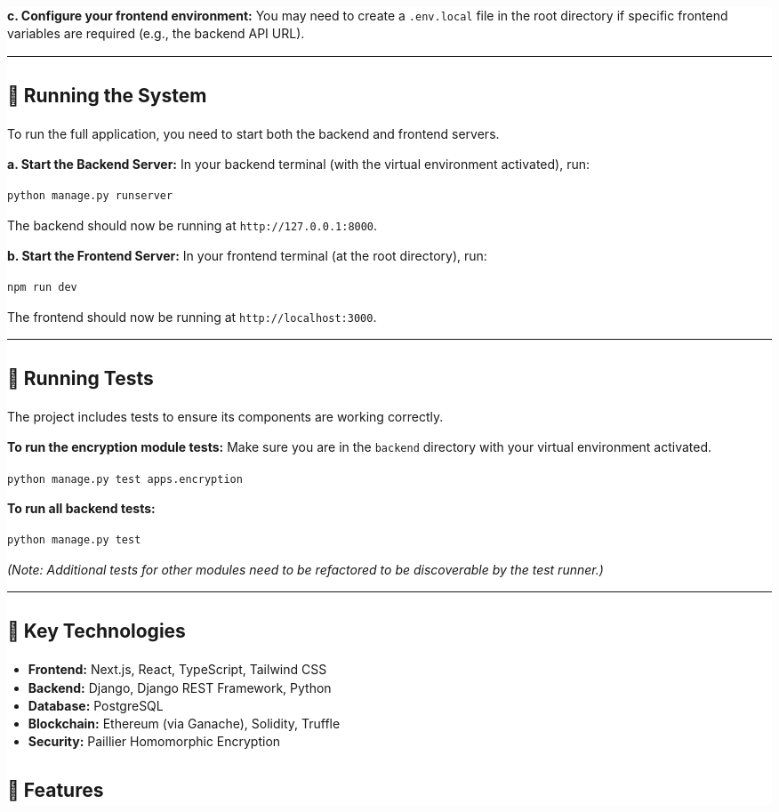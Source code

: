 **c. Configure your frontend environment:**
You may need to create a `.env.local` file in the root directory if specific frontend variables are required (e.g., the backend API URL).

---

## 🏁 Running the System

To run the full application, you need to start both the backend and frontend servers.

**a. Start the Backend Server:**
In your backend terminal (with the virtual environment activated), run:
```bash
python manage.py runserver
```
The backend should now be running at `http://127.0.0.1:8000`.

**b. Start the Frontend Server:**
In your frontend terminal (at the root directory), run:
```bash
npm run dev
```
The frontend should now be running at `http://localhost:3000`.

---

## 🧪 Running Tests

The project includes tests to ensure its components are working correctly.

**To run the encryption module tests:**
Make sure you are in the `backend` directory with your virtual environment activated.
```bash
python manage.py test apps.encryption
```

**To run all backend tests:**
```bash
python manage.py test
```

*(Note: Additional tests for other modules need to be refactored to be discoverable by the test runner.)*

---

## 🔧 Key Technologies

*   **Frontend:** Next.js, React, TypeScript, Tailwind CSS
*   **Backend:** Django, Django REST Framework, Python
*   **Database:** PostgreSQL
*   **Blockchain:** Ethereum (via Ganache), Solidity, Truffle
*   **Security:** Paillier Homomorphic Encryption

## 🌟 Features
